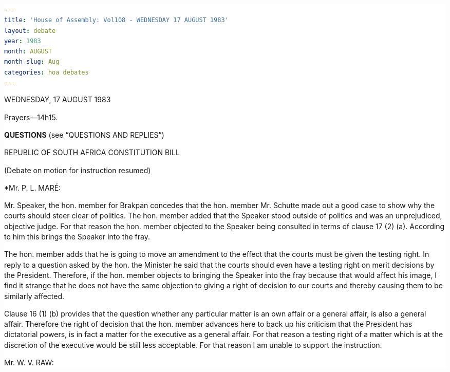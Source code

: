 ```yaml
---
title: 'House of Assembly: Vol108 - WEDNESDAY 17 AUGUST 1983'
layout: debate
year: 1983
month: AUGUST
month_slug: Aug
categories: hoa debates
---
```


<debateSection name="#opening">

<heading>WEDNESDAY, 17 AUGUST 1983</heading>

<prayers>

<narrative>Prayers&#x2014;<recordedTime time="1983-08-17T14:15:00">14h15.</recordedTime></narrative>

</prayers>

<p><b>QUESTIONS</b> (see &#x201C;QUESTIONS AND REPLIES&#x201D;)</p>

<debateSection name="#republic_of_south_africa_constitution_bill">

<heading>REPUBLIC OF SOUTH AFRICA CONSTITUTION BILL</heading>

<summary>(Debate on motion for instruction resumed)</summary>

<speech by="#mar&#x00E9;">

<from>*Mr. <person refersTo="hansard_za">P. L. MAR&#x00C9;</person>:</from>

<p>Mr. Speaker, the hon. member for Brakpan concedes that the hon. member Mr. Schutte made out a good case to show why the courts should steer clear of politics. The hon. member added that the Speaker stood outside of politics and was an unprejudiced, objective judge. For that reason the hon. member objected to the Speaker being consulted in terms of clause <span class="col_11399-11400" refersTo="page_0588"/>17 (2) (a). According to him this brings the Speaker into the fray.</p>

<p>The hon. member adds that he is going to move an amendment to the effect that the courts must be given the testing right. In reply to a question asked by the hon. the Minister he said that the courts should even have a testing right on merit decisions by the President. Therefore, if the hon. member objects to bringing the Speaker into the fray because that would affect his image, I find it strange that he does not have the same objection to giving a right of decision to our courts and thereby causing them to be similarly affected.</p>

<p>Clause 16 (1) (b) provides that the question whether any particular matter is an own affair or a general affair, is also a general affair. Therefore the right of decision that the hon. member advances here to back up his criticism that the President has dictatorial powers, is in fact a matter for the executive as a general affair. For that reason a testing right of a matter which is at the discretion of the executive would be still less acceptable. For that reason I am unable to support the instruction.</p>

</speech>

<speech by="#raw">

<from>Mr. <person refersTo="hansard_za">W. V. RAW</person>:</from>
